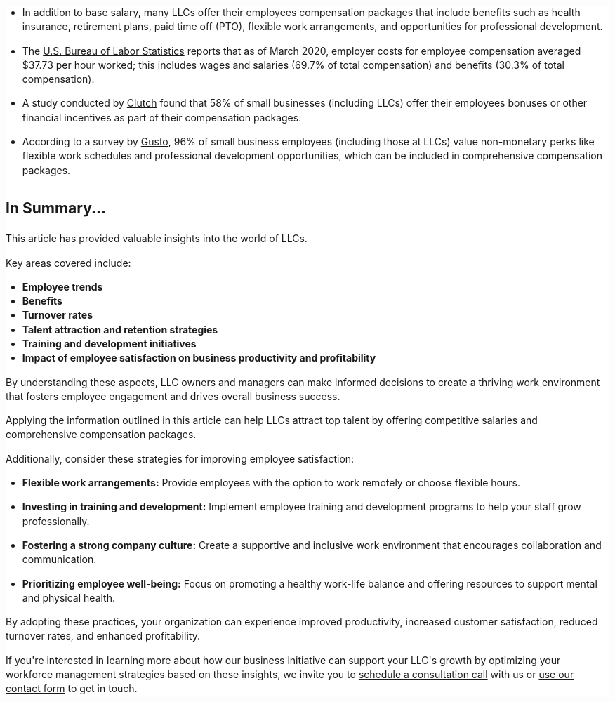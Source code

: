 -   In addition to base salary, many LLCs offer their employees compensation packages that include benefits such as health insurance, retirement plans, paid time off (PTO), flexible work arrangements, and opportunities for professional development.

-   The [U.S. Bureau of Labor Statistics](https://www.bls.gov/news.release/ecec.nr0.htm) reports that as of March 2020, employer costs for employee compensation averaged \$37.73 per hour worked; this includes wages and salaries (69.7% of total compensation) and benefits (30.3% of total compensation).

-   A study conducted by [Clutch](https://clutch.co/hr/resources/why-employee-perks-company-culture-matter) found that 58% of small businesses (including LLCs) offer their employees bonuses or other financial incentives as part of their compensation packages.

-   According to a survey by [Gusto](https://gusto.com/resources/articles/benefits/best-employee-benefits), 96% of small business employees (including those at LLCs) value non-monetary perks like flexible work schedules and professional development opportunities, which can be included in comprehensive compensation packages.

## In Summary...

This article has provided valuable insights into the world of LLCs. 

Key areas covered include:

-   **Employee trends**
-   **Benefits**
-   **Turnover rates**
-   **Talent attraction and retention strategies**
-   **Training and development initiatives**
-   **Impact of employee satisfaction on business productivity and profitability**

By understanding these aspects, LLC owners and managers can make informed decisions to create a thriving work environment that fosters employee engagement and drives overall business success.

Applying the information outlined in this article can help LLCs attract top talent by offering competitive salaries and comprehensive compensation packages.

Additionally, consider these strategies for improving employee satisfaction:

-   **Flexible work arrangements:** Provide employees with the option to work remotely or choose flexible hours.

-   **Investing in training and development:** Implement employee training and development programs to help your staff grow professionally.

-   **Fostering a strong company culture:** Create a supportive and inclusive work environment that encourages collaboration and communication.

-   **Prioritizing employee well-being:** Focus on promoting a healthy work-life balance and offering resources to support mental and physical health.

By adopting these practices, your organization can experience improved productivity, increased customer satisfaction, reduced turnover rates, and enhanced profitability.

If you're interested in learning more about how our business initiative can support your LLC's growth by optimizing your workforce management strategies based on these insights, we invite you to [schedule a consultation call](https://calendly.com/businessinitiative/30-minute-consultation-call) with us or [use our contact form](https://www.businessinitiative.org/contact/) to get in touch.
